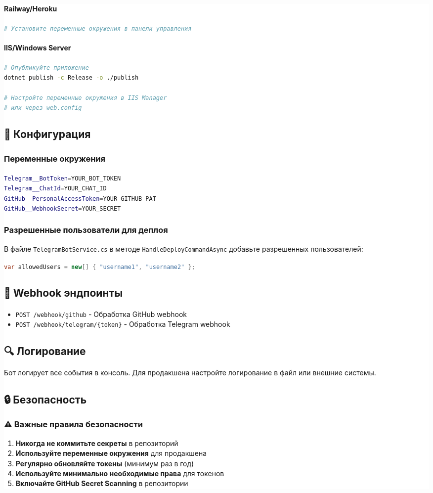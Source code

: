 #### Railway/Heroku
```bash
# Установите переменные окружения в панели управления
```

#### IIS/Windows Server
```bash
# Опубликуйте приложение
dotnet publish -c Release -o ./publish

# Настройте переменные окружения в IIS Manager
# или через web.config
```

## 🔧 Конфигурация

### Переменные окружения
```bash
Telegram__BotToken=YOUR_BOT_TOKEN
Telegram__ChatId=YOUR_CHAT_ID
GitHub__PersonalAccessToken=YOUR_GITHUB_PAT
GitHub__WebhookSecret=YOUR_SECRET
```

### Разрешенные пользователи для деплоя
В файле `TelegramBotService.cs` в методе `HandleDeployCommandAsync` добавьте разрешенных пользователей:

```csharp
var allowedUsers = new[] { "username1", "username2" };
```

## 📡 Webhook эндпоинты

- `POST /webhook/github` - Обработка GitHub webhook
- `POST /webhook/telegram/{token}` - Обработка Telegram webhook

## 🔍 Логирование

Бот логирует все события в консоль. Для продакшена настройте логирование в файл или внешние системы.

## 🔒 Безопасность

### ⚠️ Важные правила безопасности

1. **Никогда не коммитьте секреты** в репозиторий
2. **Используйте переменные окружения** для продакшена
3. **Регулярно обновляйте токены** (минимум раз в год)
4. **Используйте минимально необходимые права** для токенов
5. **Включайте GitHub Secret Scanning** в репозитории
